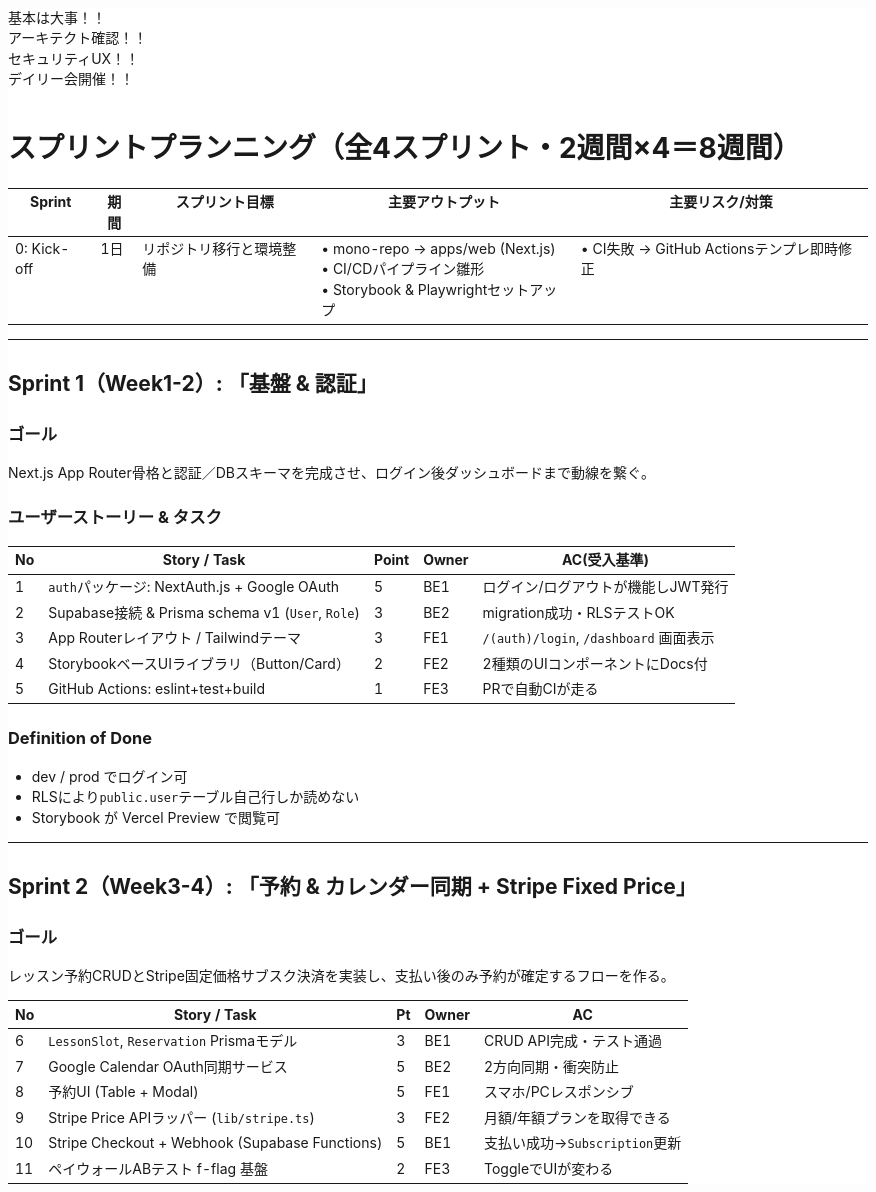 基本は大事！！  
アーキテクト確認！！  
セキュリティUX！！  
デイリー会開催！！

# スプリントプランニング（全4スプリント・2週間×4＝8週間）

| Sprint | 期間 | スプリント目標 | 主要アウトプット | 主要リスク/対策 |
|-------|------|---------------|------------------|----------------|
| 0: Kick-off | 1日 | リポジトリ移行と環境整備 | • mono-repo → apps/web (Next.js)<br/>• CI/CDパイプライン雛形<br/>• Storybook & Playwrightセットアップ | • CI失敗 → GitHub Actionsテンプレ即時修正 |

---

## Sprint 1（Week1-2）: 「基盤 & 認証」

### ゴール
Next.js App Router骨格と認証／DBスキーマを完成させ、ログイン後ダッシュボードまで動線を繋ぐ。

### ユーザーストーリー & タスク
| No | Story / Task | Point | Owner | AC(受入基準) |
|----|--------------|-------|-------|--------------|
| 1 | `auth`パッケージ: NextAuth.js + Google OAuth | 5 | BE1 | ログイン/ログアウトが機能しJWT発行 |
| 2 | Supabase接続 & Prisma schema v1 (`User`, `Role`) | 3 | BE2 | migration成功・RLSテストOK |
| 3 | App Routerレイアウト / Tailwindテーマ | 3 | FE1 | `/(auth)/login`, `/dashboard` 画面表示 |
| 4 | StorybookベースUIライブラリ（Button/Card） | 2 | FE2 | 2種類のUIコンポーネントにDocs付 |
| 5 | GitHub Actions: eslint+test+build | 1 | FE3 | PRで自動CIが走る |

### Definition of Done
- dev / prod でログイン可  
- RLSにより`public.user`テーブル自己行しか読めない  
- Storybook が Vercel Preview で閲覧可

---

## Sprint 2（Week3-4）: 「予約 & カレンダー同期 + Stripe Fixed Price」

### ゴール  
レッスン予約CRUDとStripe固定価格サブスク決済を実装し、支払い後のみ予約が確定するフローを作る。

| No | Story / Task | Pt | Owner | AC |
|----|--------------|----|-------|----|
| 6 | `LessonSlot`, `Reservation` Prismaモデル | 3 | BE1 | CRUD API完成・テスト通過 |
| 7 | Google Calendar OAuth同期サービス | 5 | BE2 | 2方向同期・衝突防止 |
| 8 | 予約UI (Table + Modal) | 5 | FE1 | スマホ/PCレスポンシブ |
| 9 | Stripe Price APIラッパー (`lib/stripe.ts`) | 3 | FE2 | 月額/年額プランを取得できる |
|10 | Stripe Checkout + Webhook (Supabase Functions) | 5 | BE1 | 支払い成功→`Subscription`更新 |
|11 | ペイウォールABテスト f-flag 基盤 | 2 | FE3 | ToggleでUIが変わる |
